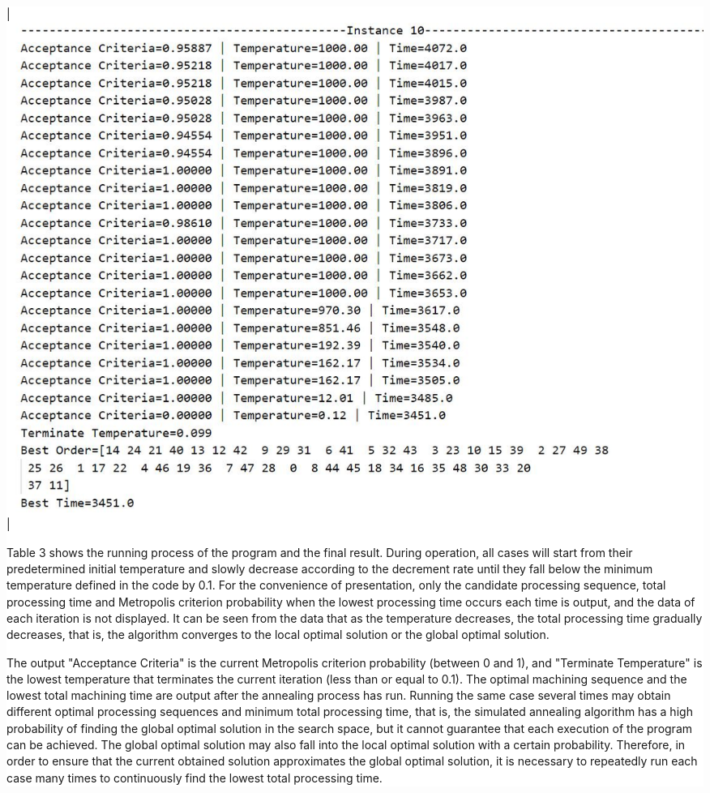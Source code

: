 | ![image-20221024145056877](README/image-20221024145056877.png) |

Table 3 shows the running process of the program and the final result. During operation, all cases will start from their predetermined initial temperature and slowly decrease according to the decrement rate until they fall below the minimum temperature defined in the code by 0.1. For the convenience of presentation, only the candidate processing sequence, total processing time and Metropolis criterion probability when the lowest processing time occurs each time is output, and the data of each iteration is not displayed. It can be seen from the data that as the temperature decreases, the total processing time gradually decreases, that is, the algorithm converges to the local optimal solution or the global optimal solution. 

The output "Acceptance Criteria" is the current Metropolis criterion probability (between 0 and 1), and "Terminate Temperature" is the lowest temperature that terminates the current iteration (less than or equal to 0.1). The optimal machining sequence and the lowest total machining time are output after the annealing process has run. Running the same case several times may obtain different optimal processing sequences and minimum total processing time, that is, the simulated annealing algorithm has a high probability of finding the global optimal solution in the search space, but it cannot guarantee that each execution of the program can be achieved. The global optimal solution may also fall into the local optimal solution with a certain probability. Therefore, in order to ensure that the current obtained solution approximates the global optimal solution, it is necessary to repeatedly run each case many times to continuously find the lowest total processing time.

